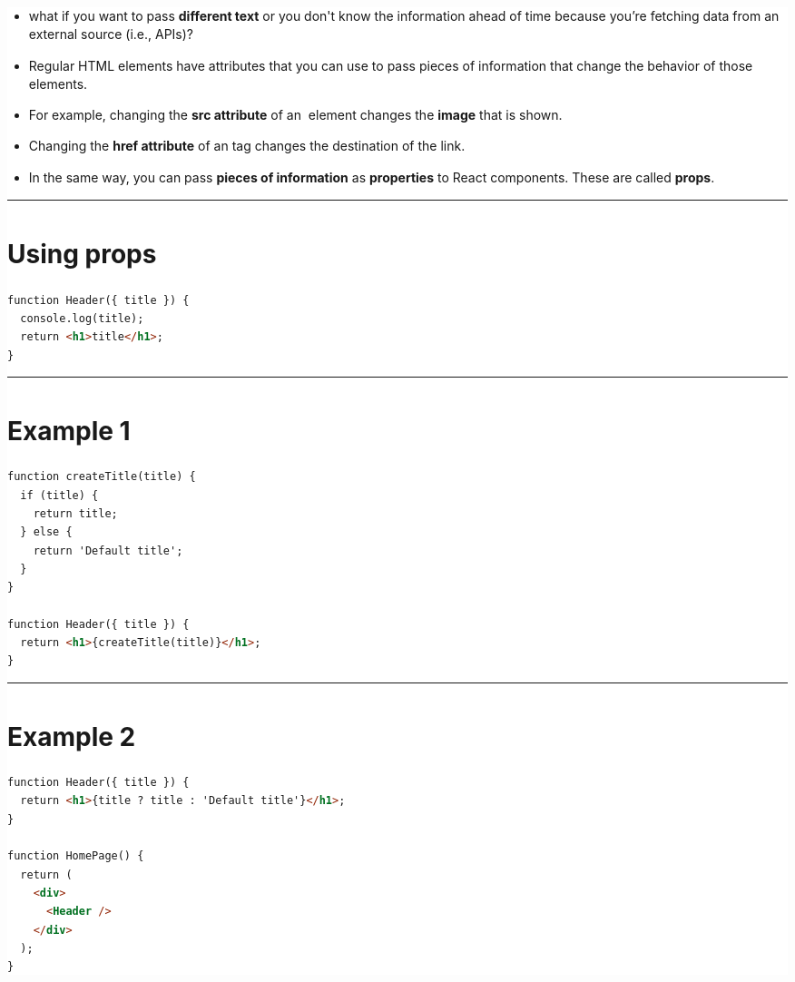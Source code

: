 - what if you want to pass **different text** or you don't know the information ahead of time because you’re fetching data from an external source (i.e., APIs)?

- Regular HTML elements have attributes that you can use to pass pieces of information that change the behavior of those elements. 

- For example, changing the **src attribute** of an **<img>** element changes the **image** that is shown. 

- Changing the **href attribute** of an **<a>** tag changes the destination of the link.

- In the same way, you can pass **pieces of information** as **properties** to React components. These are called **props**.

---

# Using props

```html {.center}
function Header({ title }) {
  console.log(title);
  return <h1>title</h1>;
}
```

---

# Example 1

```html {.center}
function createTitle(title) {
  if (title) {
    return title;
  } else {
    return 'Default title';
  }
}

function Header({ title }) {
  return <h1>{createTitle(title)}</h1>;
}
```

---

# Example 2

```html {.center}
function Header({ title }) {
  return <h1>{title ? title : 'Default title'}</h1>;
}

function HomePage() {
  return (
    <div>
      <Header />
    </div>
  );
}
```
